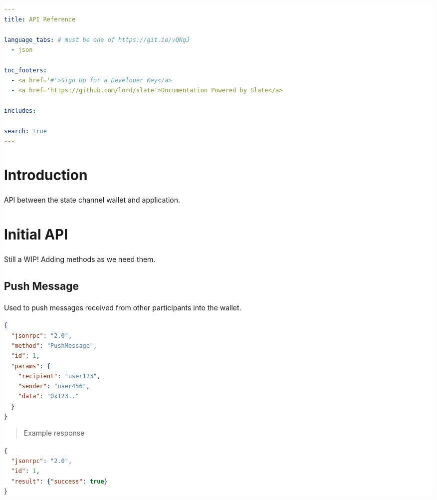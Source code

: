 ```yaml
---
title: API Reference

language_tabs: # must be one of https://git.io/vQNgJ
  - json

toc_footers:
  - <a href='#'>Sign Up for a Developer Key</a>
  - <a href='https://github.com/lord/slate'>Documentation Powered by Slate</a>

includes:

search: true
---
```


# Introduction

API between the state channel wallet and application.

# Initial API

Still a WIP! Adding methods as we need them.

## Push Message

Used to push messages received from other participants into the wallet.

```json
{
  "jsonrpc": "2.0",
  "method": "PushMessage",
  "id": 1,
  "params": {
    "recipient": "user123",
    "sender": "user456",
    "data": "0x123.."
  }
}
```

> Example response

```json
{
  "jsonrpc": "2.0",
  "id": 1,
  "result": {"success": true}
}
```

